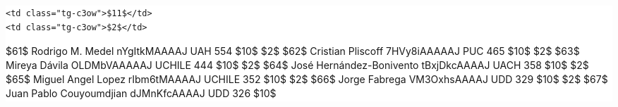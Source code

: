     <td class="tg-c3ow">$11$</td>
    <td class="tg-c3ow">$2$</td>
  </tr>
  <tr>
    <td class="tg-c3ow">$61$</td>
    <td class="tg-0pky">Rodrigo M. Medel</td>
    <td class="tg-0pky">nYgItkMAAAAJ</td>
    <td class="tg-0pky">UAH</td>
    <td class="tg-c3ow">554</td>
    <td class="tg-c3ow">$10$</td>
    <td class="tg-c3ow">$2$</td>
  </tr>
  <tr>
    <td class="tg-c3ow">$62$</td>
    <td class="tg-0pky">Cristian Pliscoff</td>
    <td class="tg-0pky">7HVy8iAAAAAJ</td>
    <td class="tg-0pky">PUC</td>
    <td class="tg-c3ow">465</td>
    <td class="tg-c3ow">$10$</td>
    <td class="tg-c3ow">$2$</td>
  </tr>
  <tr>
    <td class="tg-c3ow">$63$</td>
    <td class="tg-0pky">Mireya Dávila</td>
    <td class="tg-0pky">OLDMbVAAAAAJ</td>
    <td class="tg-0pky">UCHILE</td>
    <td class="tg-c3ow">444</td>
    <td class="tg-c3ow">$10$</td>
    <td class="tg-c3ow">$2$</td>
  </tr>
  <tr>
    <td class="tg-c3ow">$64$</td>
    <td class="tg-0pky">José Hernández-Bonivento</td>
    <td class="tg-0pky">tBxjDkcAAAAJ</td>
    <td class="tg-0pky">UACH</td>
    <td class="tg-c3ow">358</td>
    <td class="tg-c3ow">$10$</td>
    <td class="tg-c3ow">$2$</td>
  </tr>
  <tr>
    <td class="tg-c3ow">$65$</td>
    <td class="tg-0pky">Miguel Angel Lopez</td>
    <td class="tg-0pky">rIbm6tMAAAAJ</td>
    <td class="tg-0pky">UCHILE</td>
    <td class="tg-c3ow">352</td>
    <td class="tg-c3ow">$10$</td>
    <td class="tg-c3ow">$2$</td>
  </tr>
  <tr>
    <td class="tg-c3ow">$66$</td>
    <td class="tg-0pky">Jorge Fabrega</td>
    <td class="tg-0pky">VM3OxhsAAAAJ</td>
    <td class="tg-0pky">UDD</td>
    <td class="tg-c3ow">329</td>
    <td class="tg-c3ow">$10$</td>
    <td class="tg-c3ow">$2$</td>
  </tr>
  <tr>
    <td class="tg-c3ow">$67$</td>
    <td class="tg-0pky">Juan Pablo Couyoumdjian</td>
    <td class="tg-0pky">dJMnKfcAAAAJ</td>
    <td class="tg-0pky">UDD</td>
    <td class="tg-c3ow">326</td>
    <td class="tg-c3ow">$10$</td>